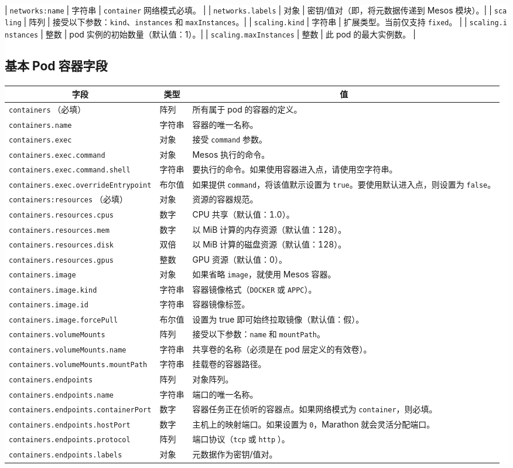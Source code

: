 |  `networks:name` | 字符串 | `container` 网络模式必填。 |
|  `networks.labels` | 对象 | 密钥/值对（即，将元数据传递到 Mesos 模块）。|
|  `scaling` | 阵列 | 接受以下参数：`kind`、`instances` 和 `maxInstances`。|
|  `scaling.kind` | 字符串 | 扩展类型。当前仅支持 `fixed`。 |
|  `scaling.instances` | 整数 | pod 实例的初始数量（默认值：1）。|
|  `scaling.maxInstances` | 整数 | 此 pod 的最大实例数。 |

<a name="basic-pod-container-fields"></a>
## 基本 Pod 容器字段

| 字段 | 类型 | 值 |
|--------------------------|---------|------------------------------------------------------------------------------------------------------------|
|  `containers` （必填） | 阵列 | 所有属于 pod 的容器的定义。 |
|  `containers.name` | 字符串 | 容器的唯一名称。 |
|  `containers.exec` | 对象 | 接受 `command` 参数。 |
|  `containers.exec.command` | 对象 | Mesos 执行的命令。 |
|  `containers.exec.command.shell` | 字符串 | 要执行的命令。如果使用容器进入点，请使用空字符串。|
|  `containers.exec.overrideEntrypoint` | 布尔值 | 如果提供 `command`，将该值默示设置为 `true`。要使用默认进入点，则设置为 `false`。|
|  `containers:resources` （必填）| 对象 | 资源的容器规范。 |
|  `containers.resources.cpus` | 数字 | CPU 共享（默认值：1.0）。|
|  `containers.resources.mem` | 数字 | 以 MiB 计算的内存资源（默认值：128）。|
|  `containers.resources.disk` | 双倍 | 以 MiB 计算的磁盘资源（默认值：128）。|
|  `containers.resources.gpus` | 整数 | GPU 资源（默认值：0）。|
|  `containers.image` | 对象 | 如果省略 `image`，就使用 Mesos 容器。|
|  `containers.image.kind` | 字符串 | 容器镜像格式（`DOCKER` 或 `APPC`）。 |
|  `containers.image.id` | 字符串 | 容器镜像标签。 |
|  `containers.image.forcePull` | 布尔值 | 设置为 true 即可始终拉取镜像（默认值：假）。|
|  `containers.volumeMounts` | 阵列 | 接受以下参数：`name` 和 `mountPath`。 |
|  `containers.volumeMounts.name` | 字符串 | 共享卷的名称（必须是在 pod 层定义的有效卷）。|
|  `containers.volumeMounts.mountPath` | 字符串 | 挂载卷的容器路径。 |
|  `containers.endpoints` | 阵列 | 对象阵列。 |
|  `containers.endpoints.name` | 字符串 | 端口的唯一名称。 |
|  `containers.endpoints.containerPort` | 数字 | 容器任务正在侦听的容器点。如果网络模式为 `container`，则必填。 |
|  `containers.endpoints.hostPort` | 数字 | 主机上的映射端口。如果设置为 `0`，Marathon 就会灵活分配端口。 |
|  `containers.endpoints.protocol` | 阵列 | 端口协议（`tcp` 或 `http` ）。|
|  `containers.endpoints.labels` | 对象 | 元数据作为密钥/值对。 |
